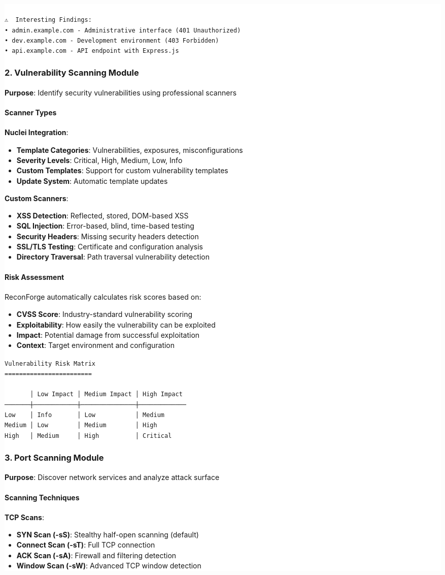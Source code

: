 ```

⚠️  Interesting Findings:
• admin.example.com - Administrative interface (401 Unauthorized)
• dev.example.com - Development environment (403 Forbidden)  
• api.example.com - API endpoint with Express.js
```

### **2. Vulnerability Scanning Module**

**Purpose**: Identify security vulnerabilities using professional scanners

#### **Scanner Types**

**Nuclei Integration**:
- **Template Categories**: Vulnerabilities, exposures, misconfigurations
- **Severity Levels**: Critical, High, Medium, Low, Info
- **Custom Templates**: Support for custom vulnerability templates
- **Update System**: Automatic template updates

**Custom Scanners**:
- **XSS Detection**: Reflected, stored, DOM-based XSS
- **SQL Injection**: Error-based, blind, time-based testing  
- **Security Headers**: Missing security headers detection
- **SSL/TLS Testing**: Certificate and configuration analysis
- **Directory Traversal**: Path traversal vulnerability detection

#### **Risk Assessment**

ReconForge automatically calculates risk scores based on:

- **CVSS Score**: Industry-standard vulnerability scoring
- **Exploitability**: How easily the vulnerability can be exploited
- **Impact**: Potential damage from successful exploitation
- **Context**: Target environment and configuration

```
Vulnerability Risk Matrix
========================

       │ Low Impact │ Medium Impact │ High Impact
───────┼────────────┼───────────────┼─────────────
Low    │ Info       │ Low           │ Medium
Medium │ Low        │ Medium        │ High  
High   │ Medium     │ High          │ Critical
```

### **3. Port Scanning Module**

**Purpose**: Discover network services and analyze attack surface

#### **Scanning Techniques**

**TCP Scans**:
- **SYN Scan (-sS)**: Stealthy half-open scanning (default)
- **Connect Scan (-sT)**: Full TCP connection
- **ACK Scan (-sA)**: Firewall and filtering detection
- **Window Scan (-sW)**: Advanced TCP window detection
